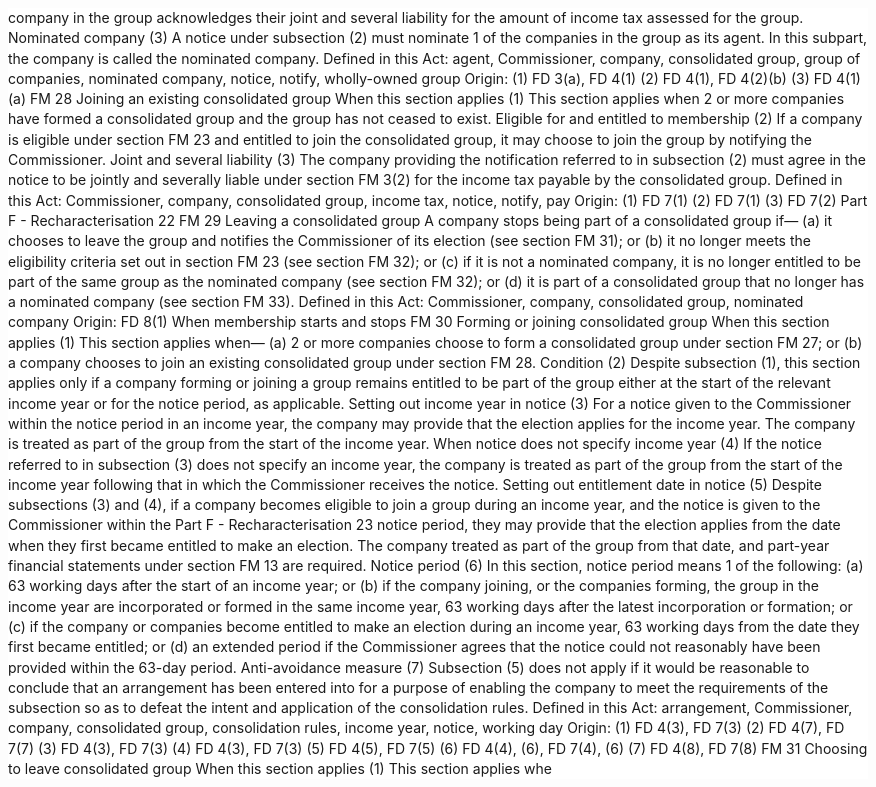 company in the group acknowledges their joint and several liability for the amount of income tax assessed for the group. Nominated company (3) A notice under subsection (2) must nominate 1 of the companies in the group as its agent. In this subpart, the company is called the nominated company. Defined in this Act: agent, Commissioner, company, consolidated group, group of companies, nominated company, notice, notify, wholly-owned group Origin: (1) FD 3(a), FD 4(1) (2) FD 4(1), FD 4(2)(b) (3) FD 4(1)(a) FM 28 Joining an existing consolidated group When this section applies (1) This section applies when 2 or more companies have formed a consolidated group and the group has not ceased to exist. Eligible for and entitled to membership (2) If a company is eligible under section FM 23 and entitled to join the consolidated group, it may choose to join the group by notifying the Commissioner. Joint and several liability (3) The company providing the notification referred to in subsection (2) must agree in the notice to be jointly and severally liable under section FM 3(2) for the income tax payable by the consolidated group. Defined in this Act: Commissioner, company, consolidated group, income tax, notice, notify, pay Origin: (1) FD 7(1) (2) FD 7(1) (3) FD 7(2) Part F - Recharacterisation 22 FM 29 Leaving a consolidated group A company stops being part of a consolidated group if— (a) it chooses to leave the group and notifies the Commissioner of its election (see section FM 31); or (b) it no longer meets the eligibility criteria set out in section FM 23 (see section FM 32); or (c) if it is not a nominated company, it is no longer entitled to be part of the same group as the nominated company (see section FM 32); or (d) it is part of a consolidated group that no longer has a nominated company (see section FM 33). Defined in this Act: Commissioner, company, consolidated group, nominated company Origin: FD 8(1) When membership starts and stops FM 30 Forming or joining consolidated group When this section applies (1) This section applies when— (a) 2 or more companies choose to form a consolidated group under section FM 27; or (b) a company chooses to join an existing consolidated group under section FM 28. Condition (2) Despite subsection (1), this section applies only if a company forming or joining a group remains entitled to be part of the group either at the start of the relevant income year or for the notice period, as applicable. Setting out income year in notice (3) For a notice given to the Commissioner within the notice period in an income year, the company may provide that the election applies for the income year. The company is treated as part of the group from the start of the income year. When notice does not specify income year (4) If the notice referred to in subsection (3) does not specify an income year, the company is treated as part of the group from the start of the income year following that in which the Commissioner receives the notice. Setting out entitlement date in notice (5) Despite subsections (3) and (4), if a company becomes eligible to join a group during an income year, and the notice is given to the Commissioner within the Part F - Recharacterisation 23 notice period, they may provide that the election applies from the date when they first became entitled to make an election. The company treated as part of the group from that date, and part-year financial statements under section FM 13 are required. Notice period (6) In this section, notice period means 1 of the following: (a) 63 working days after the start of an income year; or (b) if the company joining, or the companies forming, the group in the income year are incorporated or formed in the same income year, 63 working days after the latest incorporation or formation; or (c) if the company or companies become entitled to make an election during an income year, 63 working days from the date they first became entitled; or (d) an extended period if the Commissioner agrees that the notice could not reasonably have been provided within the 63-day period. Anti-avoidance measure (7) Subsection (5) does not apply if it would be reasonable to conclude that an arrangement has been entered into for a purpose of enabling the company to meet the requirements of the subsection so as to defeat the intent and application of the consolidation rules. Defined in this Act: arrangement, Commissioner, company, consolidated group, consolidation rules, income year, notice, working day Origin: (1) FD 4(3), FD 7(3) (2) FD 4(7), FD 7(7) (3) FD 4(3), FD 7(3) (4) FD 4(3), FD 7(3) (5) FD 4(5), FD 7(5) (6) FD 4(4), (6), FD 7(4), (6) (7) FD 4(8), FD 7(8) FM 31 Choosing to leave consolidated group When this section applies (1) This section applies whe